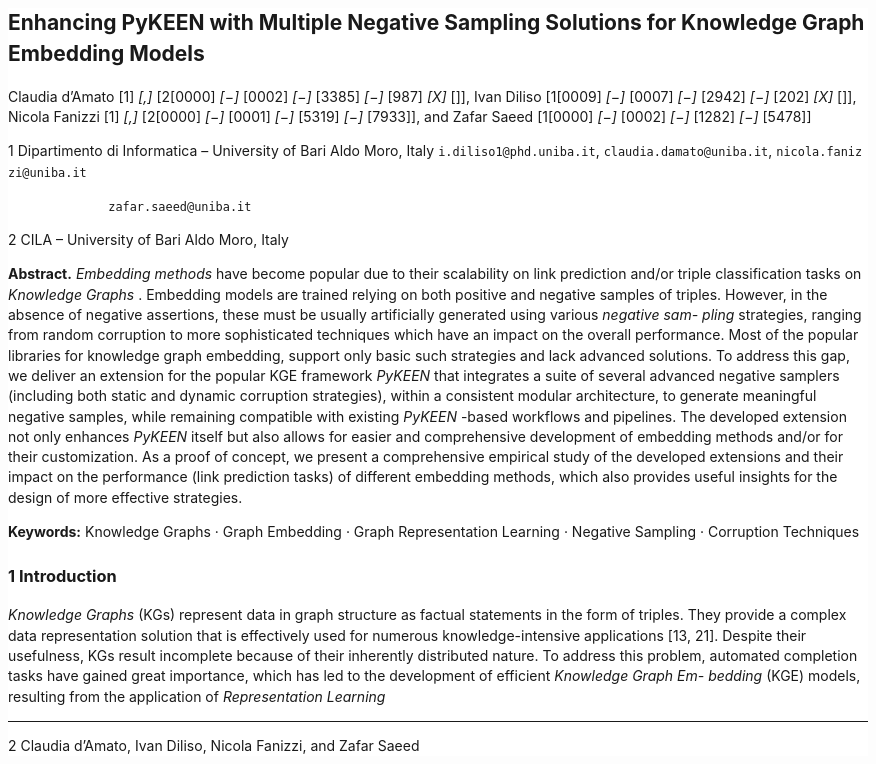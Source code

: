 ## **Enhancing PyKEEN** **with Multiple Negative Sampling Solutions** **for Knowledge Graph Embedding Models**

Claudia d’Amato [1] *[,]* [2[0000] *[−]* [0002] *[−]* [3385] *[−]* [987] *[X]* []], Ivan Diliso [1[0009] *[−]* [0007] *[−]* [2942] *[−]* [202] *[X]* []],
Nicola Fanizzi [1] *[,]* [2[0000] *[−]* [0001] *[−]* [5319] *[−]* [7933]], and Zafar Saeed [1[0000] *[−]* [0002] *[−]* [1282] *[−]* [5478]]

1 Dipartimento di Informatica – University of Bari Aldo Moro, Italy
`i.diliso1@phd.uniba.it`, `claudia.damato@uniba.it`, `nicola.fanizzi@uniba.it`
```
              zafar.saeed@uniba.it

```
2 CILA – University of Bari Aldo Moro, Italy

**Abstract.** *Embedding methods* have become popular due to their scalability on link prediction and/or triple classification tasks on *Knowledge*
*Graphs* . Embedding models are trained relying on both positive and negative samples of triples. However, in the absence of negative assertions,
these must be usually artificially generated using various *negative sam-*
*pling* strategies, ranging from random corruption to more sophisticated
techniques which have an impact on the overall performance. Most of
the popular libraries for knowledge graph embedding, support only basic such strategies and lack advanced solutions. To address this gap, we
deliver an extension for the popular KGE framework *PyKEEN* that integrates a suite of several advanced negative samplers (including both
static and dynamic corruption strategies), within a consistent modular
architecture, to generate meaningful negative samples, while remaining
compatible with existing *PyKEEN* -based workflows and pipelines. The
developed extension not only enhances *PyKEEN* itself but also allows for
easier and comprehensive development of embedding methods and/or for
their customization. As a proof of concept, we present a comprehensive
empirical study of the developed extensions and their impact on the performance (link prediction tasks) of different embedding methods, which
also provides useful insights for the design of more effective strategies.

**Keywords:** Knowledge Graphs · Graph Embedding · Graph Representation Learning · Negative Sampling · Corruption Techniques
### **1 Introduction**

*Knowledge Graphs* (KGs) represent data in graph structure as factual statements
in the form of triples. They provide a complex data representation solution that
is effectively used for numerous knowledge-intensive applications [13, 21]. Despite
their usefulness, KGs result incomplete because of their inherently distributed
nature. To address this problem, automated completion tasks have gained great
importance, which has led to the development of efficient *Knowledge Graph Em-*
*bedding* (KGE) models, resulting from the application of *Representation Learning*


-----

2 Claudia d’Amato, Ivan Diliso, Nicola Fanizzi, and Zafar Saeed
